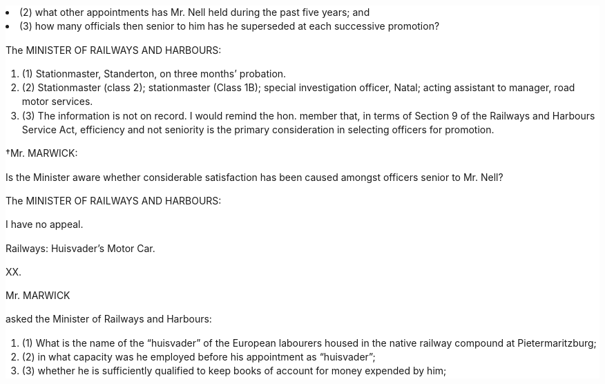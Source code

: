 <li>(2) what other appointments has Mr. Nell held during the past five years; and</li>

<li>(3) how many officials then senior to him has he superseded at each successive promotion?</li>

</ol>

</question>

<answer by="#minister_of_railways_and_harbours" to="#marwick">

<from>The MINISTER OF RAILWAYS AND HARBOURS:</from>

<ol>

<li>(1) Stationmaster, Standerton, on three months&#x2019; probation.</li>

<li>(2) Stationmaster (class 2); stationmaster (Class 1B); special investigation officer, Natal; acting assistant to manager, road motor services.</li>

<li>(3) The information is not on record. I would remind the hon. member that, in terms of Section 9 of the Railways and Harbours Service Act, efficiency and not seniority is the primary consideration in selecting officers for promotion.</li>

</ol>

</answer>

<question by="#marwick" to="#minister_of_railways_and_harbours">

<from>&#x2020;Mr. MARWICK:</from>

<p>Is the Minister aware whether considerable satisfaction has been caused amongst officers senior to Mr. Nell?</p>

</question>

<answer by="#minister_of_railways_and_harbours" to="#marwick">

<from>The MINISTER OF RAILWAYS AND HARBOURS:</from>

<p>I have no appeal.</p>

</answer>

</oralStatements>

<oralStatements>

<heading>Railways: Huisvader&#x2019;s Motor Car.</heading>

<question by="#marwick" to="#minister_of_railways_and_harbours">

<num>XX.</num>

<from>Mr. MARWICK</from>

<p>asked the Minister of Railways and Harbours:</p>

<ol><li>(1) What is the name of the &#x201C;huisvader&#x201D; of the European labourers housed in the native railway compound at Pietermaritzburg;</li>

<li>(2) in what capacity was he employed before his appointment as &#x201C;huisvader&#x201D;;</li>

<li>(3) whether he is sufficiently qualified to keep books of account for money expended by him;</li>

